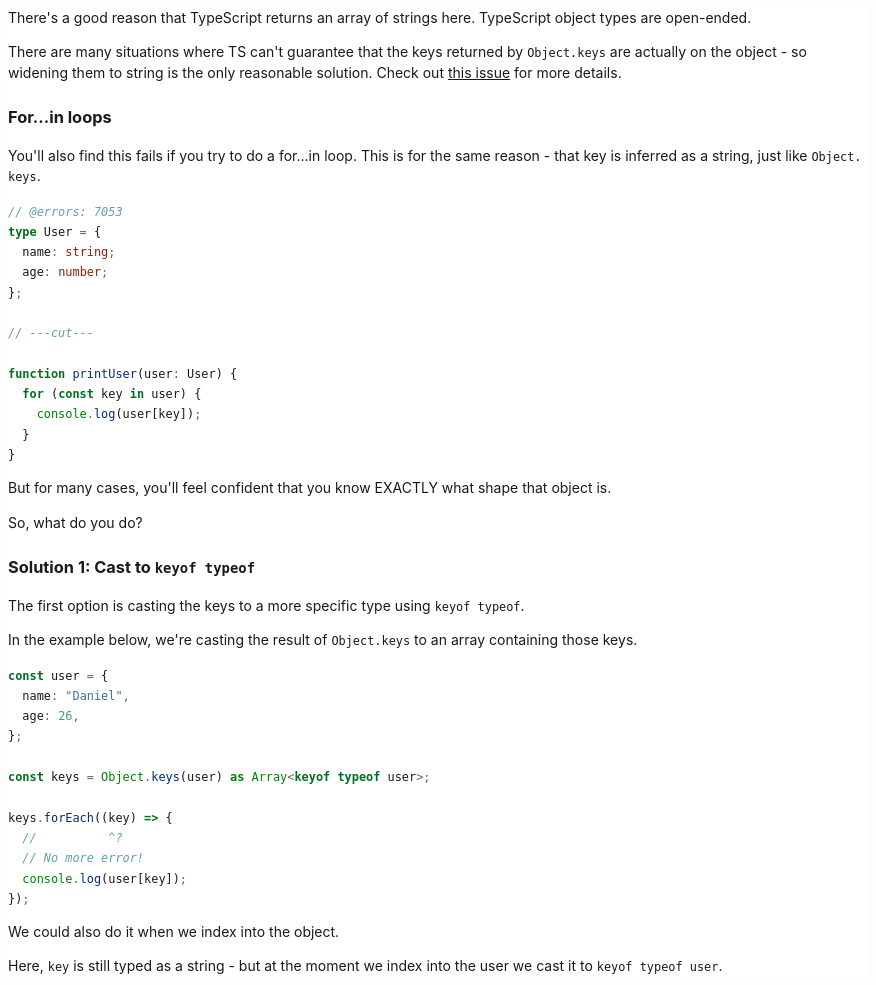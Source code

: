 There's a good reason that TypeScript returns an array of strings here. TypeScript object types are open-ended.

There are many situations where TS can't guarantee that the keys returned by `Object.keys` are actually on the object - so widening them to string is the only reasonable solution. Check out [this issue](https://github.com/Microsoft/TypeScript/issues/12870) for more details.

### For...in loops

You'll also find this fails if you try to do a for...in loop. This is for the same reason - that key is inferred as a string, just like `Object.keys`.

```ts twoslash
// @errors: 7053
type User = {
  name: string;
  age: number;
};

// ---cut---

function printUser(user: User) {
  for (const key in user) {
    console.log(user[key]);
  }
}
```

But for many cases, you'll feel confident that you know EXACTLY what shape that object is.

So, what do you do?

### Solution 1: Cast to `keyof typeof`

The first option is casting the keys to a more specific type using `keyof typeof`.

In the example below, we're casting the result of `Object.keys` to an array containing those keys.

```ts twoslash
const user = {
  name: "Daniel",
  age: 26,
};

const keys = Object.keys(user) as Array<keyof typeof user>;

keys.forEach((key) => {
  //          ^?
  // No more error!
  console.log(user[key]);
});
```

We could also do it when we index into the object.

Here, `key` is still typed as a string - but at the moment we index into the user we cast it to `keyof typeof user`.

